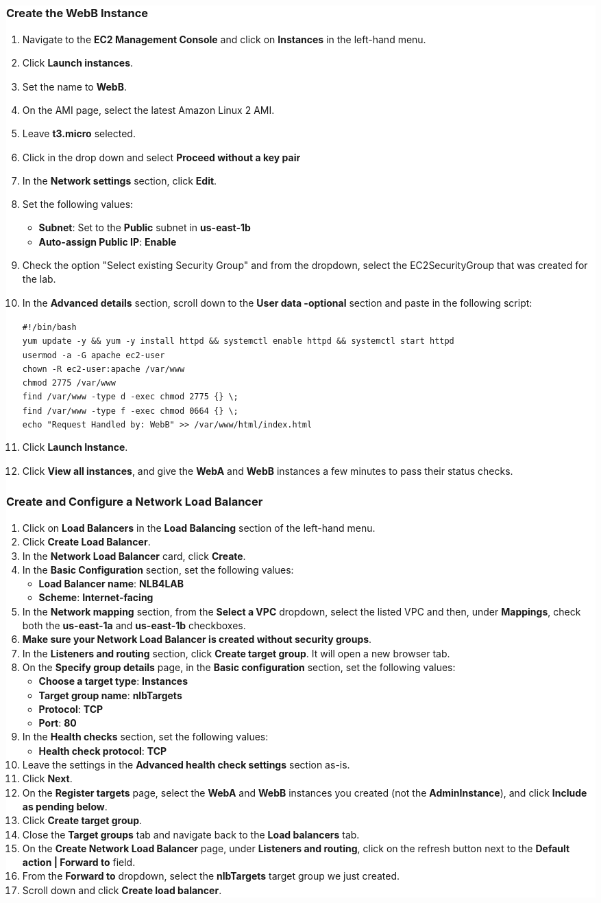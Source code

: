 ### Create the WebB Instance

1. Navigate to the **EC2 Management Console** and click on **Instances** in the left-hand menu.
2. Click **Launch instances**.
3. Set the name to **WebB**.
4. On the AMI page, select the latest Amazon Linux 2 AMI.
5. Leave **t3.micro** selected.
6. Click in the drop down and select **Proceed without a key pair**
7. In the **Network settings** section, click **Edit**.
8. Set the following values:
    - **Subnet**: Set to the **Public** subnet in **us-east-1b**
    - **Auto-assign Public IP**: **Enable**
9. Check the option "Select existing Security
Group" and from the dropdown, select the EC2SecurityGroup that was
created for the lab.
10. In the **Advanced details** section, scroll down to the **User data -optional** section and paste in the following script:
    
    ```
    #!/bin/bash
    yum update -y && yum -y install httpd && systemctl enable httpd && systemctl start httpd
    usermod -a -G apache ec2-user
    chown -R ec2-user:apache /var/www
    chmod 2775 /var/www
    find /var/www -type d -exec chmod 2775 {} \;
    find /var/www -type f -exec chmod 0664 {} \;
    echo "Request Handled by: WebB" >> /var/www/html/index.html
    
    ```
    
11. Click **Launch Instance**.
12. Click **View all instances**, and give the **WebA** and **WebB** instances a few minutes to pass their status checks.

### Create and Configure a Network Load Balancer

1. Click on **Load Balancers** in the **Load Balancing** section of the left-hand menu.
2. Click **Create Load Balancer**.
3. In the **Network Load Balancer** card, click **Create**.
4. In the **Basic Configuration** section, set the following values:
    - **Load Balancer name**: **NLB4LAB**
    - **Scheme**: **Internet-facing**
5. In the **Network mapping** section, from the **Select a VPC** dropdown, select the listed VPC and then, under **Mappings**, check both the **us-east-1a** and **us-east-1b** checkboxes.
6. **Make sure your Network Load Balancer is created without security groups**.
7. In the **Listeners and routing** section, click **Create target group**. It will open a new browser tab.
8. On the **Specify group details** page, in the **Basic configuration** section, set the following values:
    - **Choose a target type**: **Instances**
    - **Target group name**: **nlbTargets**
    - **Protocol**: **TCP**
    - **Port**: **80**
9. In the **Health checks** section, set the following values:
    - **Health check protocol**: **TCP**
10. Leave the settings in the **Advanced health check settings** section as-is.
11. Click **Next**.
12. On the **Register targets** page, select the **WebA** and **WebB** instances you created (not the **AdminInstance**), and click **Include as pending below**.
13. Click **Create target group**.
14. Close the **Target groups** tab and navigate back to the **Load balancers** tab.
15. On the **Create Network Load Balancer** page, under **Listeners and routing**, click on the refresh button next to the **Default action | Forward to** field.
16. From the **Forward to** dropdown, select the **nlbTargets** target group we just created.
17. Scroll down and click **Create load balancer**.